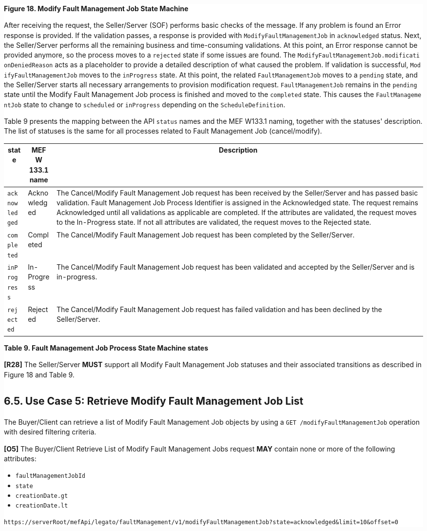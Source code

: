**Figure 18. Modify Fault Management Job State Machine**

After receiving the request, the Seller/Server (SOF) performs basic checks of 
the message. If any problem is found an Error response is provided. If the
validation passes, a response is provided with `ModifyFaultManagementJob` in
`acknowledged` status. Next, the Seller/Server performs all the remaining 
business and time-consuming validations. At this point, an Error response 
cannot be provided anymore, so the process moves to a `rejected` state if some
issues are found. The `ModifyFaultManagementJob.modificationDeniedReason` acts 
as a placeholder to provide a detailed description of what caused the problem. 
If validation is successful, `ModifyFaultManagementJob` moves to the `inProgress` 
state. At this point, the related `FaultManagementJob` moves to a `pending` 
state, and the Seller/Server starts all necessary arrangements to provision 
modification request. `FaultManagementJob` remains in the `pending` state until
the Modify Fault Management Job process is finished and moved to the `completed`
state. This causes the `FaultManagementJob` state to change to `scheduled` 
or `inProgress` depending on the `ScheduleDefinition`.

Table 9 presents the mapping between the API `status` names and the MEF W133.1
naming, together with the statuses' description. The list of statuses is the same 
for all processes related to Fault Management Job (cancel/modify). 

| state          | MEF W 133.1 name | Description                                                                                                                                                                                                                                                                                                                                                                                                                                          |
| -------------- | ---------------- | ---------------------------------------------------------------------------------------------------------------------------------------------------------------------------------------------------------------------------------------------------------------------------------------------------------------------------------------------------------------------------------------------------------------------------------------------------- |
| `acknowledged` | Acknowledged     | The Cancel/Modify Fault Management Job request has been received by the Seller/Server and has passed basic validation. Fault Management Job Process Identifier is assigned in the Acknowledged state. The request remains Acknowledged until all validations as applicable are completed. If the attributes are validated, the request moves to the In-Progress state. If not all attributes are validated, the request moves to the Rejected state. |
| `completed`    | Completed        | The Cancel/Modify Fault Management Job request has been completed by the Seller/Server.                                                                                                                                                                                                                                                                                                                                                              |
| `inProgress`   | In-Progress      | The Cancel/Modify Fault Management Job request has been validated and accepted by the Seller/Server and is in-progress.                                                                                                                                                                                                                                                                                                                              |
| `rejected`     | Rejected         | The Cancel/Modify Fault Management Job request has failed validation and has been declined by the Seller/Server.                                                                                                                                                                                                                                                                                                                                     |

**Table 9. Fault Management Job Process State Machine states**

**[R28]** The Seller/Server **MUST** support all Modify Fault Management Job 
statuses and their associated transitions as described in Figure 18 and Table 9. 

## 6.5. Use Case 5: Retrieve Modify Fault Management Job List

The Buyer/Client can retrieve a list of Modify Fault Management Job objects by 
using a `GET /modifyFaultManagementJob` operation with desired filtering 
criteria.

**[O5]** The Buyer/Client Retrieve List of Modify Fault Management Jobs request 
**MAY** contain none or more of the following attributes:

- `faultManagementJobId`
- `state`
- `creationDate.gt`
- `creationDate.lt`

```
https://serverRoot/mefApi/legato/faultManagement/v1/modifyFaultManagementJob?state=acknowledged&limit=10&offset=0
```
